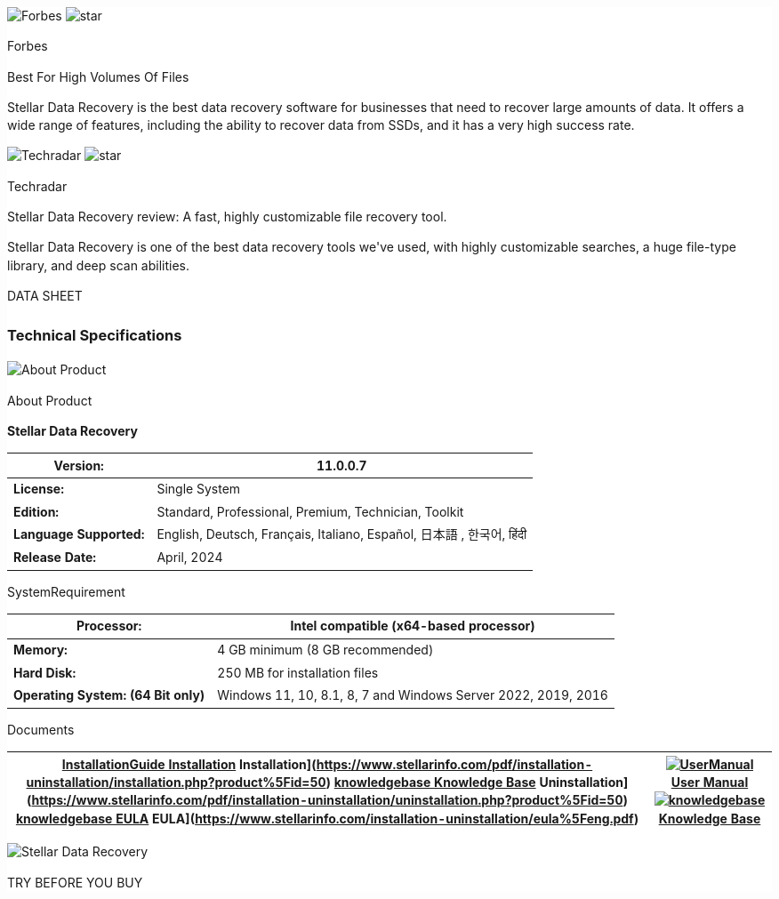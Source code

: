 ![Forbes](https://www.stellarinfo.com/images/v7/fordeb.png) ![star](https://www.stellarinfo.com/images/v7/star.png)

Forbes

Best For High Volumes Of Files

 Stellar Data Recovery is the best data recovery software for businesses that need to recover large amounts of data. It offers a wide range of features, including the ability to recover data from SSDs, and it has a very high success rate.

![Techradar](https://www.stellarinfo.com/images/v7/techreadr.png) ![star](https://www.stellarinfo.com/images/v7/star.png)

Techradar

 Stellar Data Recovery review: A fast, highly customizable file recovery tool.

 Stellar Data Recovery is one of the best data recovery tools we've used, with highly customizable searches, a huge file-type library, and deep scan abilities.

DATA SHEET

### Technical Specifications

![About Product](https://www.stellarinfo.com/public/image/catalog/v7/wdr-icon-red.svg)

About Product

**Stellar Data Recovery**

| **Version:**            | 11.0.0.7                                                        |
| ----------------------- | --------------------------------------------------------------- |
| **License:**            | Single System                                                   |
| **Edition:**            | Standard, Professional, Premium, Technician, Toolkit            |
| **Language Supported:** | English, Deutsch, Français, Italiano, Español, 日本語 , 한국어, हिंदी |
| **Release Date:**       | April, 2024                                                     |

 SystemRequirement

| **Processor:**                      | Intel compatible (x64-based processor)                        |
| ----------------------------------- | ------------------------------------------------------------- |
| **Memory:**                         | 4 GB minimum (8 GB recommended)                               |
| **Hard Disk:**                      | 250 MB for installation files                                 |
| **Operating System: (64 Bit only)** | Windows 11, 10, 8.1, 8, 7 and Windows Server 2022, 2019, 2016 |

Documents

| [InstallationGuide Installation](https://www.stellarinfo.com/public/image/catalog/v6/InstallationGuide.svg) Installation](https://www.stellarinfo.com/pdf/installation-uninstallation/installation.php?product%5Fid=50) [knowledgebase Knowledge Base](https://www.stellarinfo.com/public/image/catalog/v6/UserManual.svg) Uninstallation](https://www.stellarinfo.com/pdf/installation-uninstallation/uninstallation.php?product%5Fid=50) [knowledgebase EULA](https://www.stellarinfo.com/public/image/catalog/v6/EULA.svg) EULA](https://www.stellarinfo.com/installation-uninstallation/eula%5Feng.pdf) | [![UserManual](https://www.stellarinfo.com/public/image/catalog/v6/UserManual.svg) User Manual](https://tools.techidaily.com/stellardata-recovery/buy-now/) [![knowledgebase](https://www.stellarinfo.com/public/image/catalog/v6/knowledgebase.svg) Knowledge Base](https://tools.techidaily.com/stellardata-recovery/buy-now/) |
| ----------------------------------------------------------------------------------------------------------------------------------------------------------------------------------------------------------------------------------------------------------------------------------------------------------------------------------------------------------------------------------------------------------------------------------------------------------------------------------------------------------------------------------------------------------------------------------------------------------------- | ---------------------------------------------------------------------------------------------------------------------------------------------------------------------------------------------------------------------------------------------------------------------------------------------------------------------------------------------------------------------------------------------------------------- |

![Stellar Data Recovery](https://www.stellarinfo.com/image/boxshot/Stellar-Data-Recovery-Standard.png)

TRY BEFORE YOU BUY
